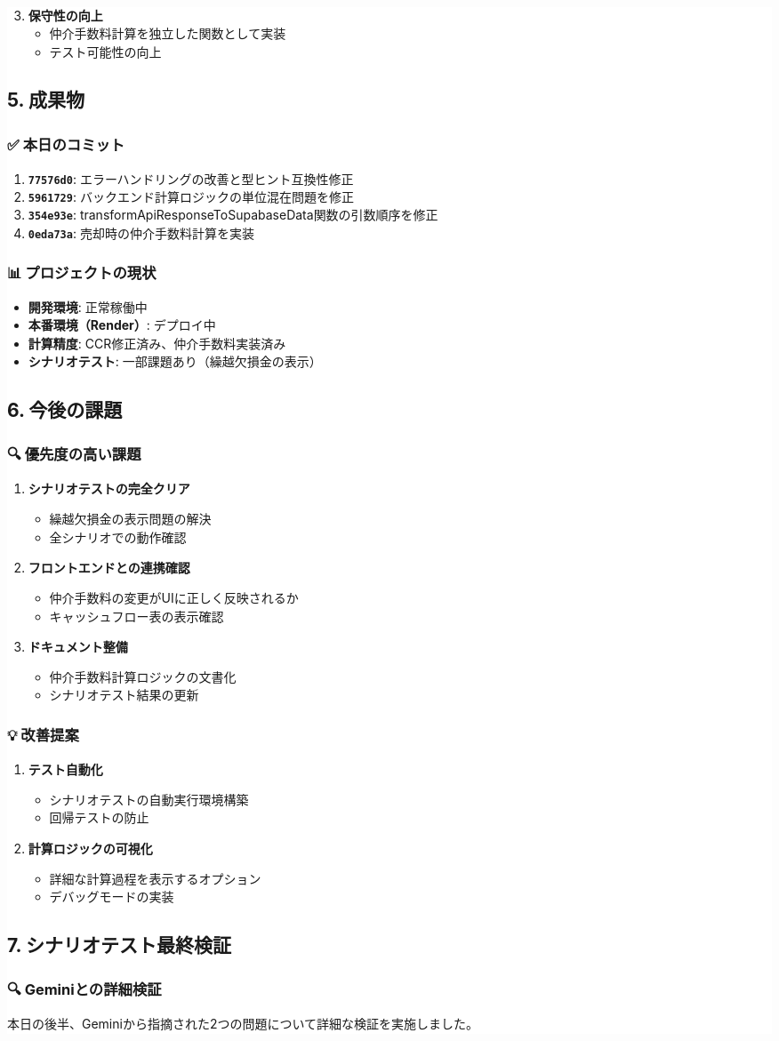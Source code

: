 3. **保守性の向上**
   - 仲介手数料計算を独立した関数として実装
   - テスト可能性の向上

## 5. 成果物

### ✅ 本日のコミット

1. **`77576d0`**: エラーハンドリングの改善と型ヒント互換性修正
2. **`5961729`**: バックエンド計算ロジックの単位混在問題を修正
3. **`354e93e`**: transformApiResponseToSupabaseData関数の引数順序を修正
4. **`0eda73a`**: 売却時の仲介手数料計算を実装

### 📊 プロジェクトの現状

- **開発環境**: 正常稼働中
- **本番環境（Render）**: デプロイ中
- **計算精度**: CCR修正済み、仲介手数料実装済み
- **シナリオテスト**: 一部課題あり（繰越欠損金の表示）

## 6. 今後の課題

### 🔍 優先度の高い課題

1. **シナリオテストの完全クリア**
   - 繰越欠損金の表示問題の解決
   - 全シナリオでの動作確認

2. **フロントエンドとの連携確認**
   - 仲介手数料の変更がUIに正しく反映されるか
   - キャッシュフロー表の表示確認

3. **ドキュメント整備**
   - 仲介手数料計算ロジックの文書化
   - シナリオテスト結果の更新

### 💡 改善提案

1. **テスト自動化**
   - シナリオテストの自動実行環境構築
   - 回帰テストの防止

2. **計算ロジックの可視化**
   - 詳細な計算過程を表示するオプション
   - デバッグモードの実装

## 7. シナリオテスト最終検証

### 🔍 Geminiとの詳細検証

本日の後半、Geminiから指摘された2つの問題について詳細な検証を実施しました。
